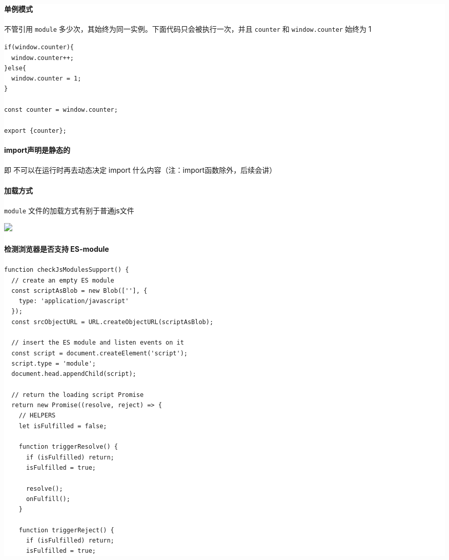 

#### 单例模式

不管引用 `module` 多少次，其始终为同一实例。下面代码只会被执行一次，并且 `counter` 和 `window.counter` 始终为 1

	if(window.counter){
	  window.counter++;
	}else{
	  window.counter = 1;
	}
	
	const counter = window.counter;
	
	export {counter};



#### import声明是静态的

即 不可以在运行时再去动态决定 import 什么内容（注：import函数除外，后续会讲）



#### 加载方式

`module` 文件的加载方式有别于普通js文件

![](https://github.com/jiajianrong/MarkdownPhotos/blob/master/script-loading/js-loading.png)



#### 检测浏览器是否支持 ES-module

	function checkJsModulesSupport() {
	  // create an empty ES module
	  const scriptAsBlob = new Blob([''], {
	    type: 'application/javascript'
	  });
	  const srcObjectURL = URL.createObjectURL(scriptAsBlob);
	
	  // insert the ES module and listen events on it
	  const script = document.createElement('script');
	  script.type = 'module';
	  document.head.appendChild(script);
	
	  // return the loading script Promise
	  return new Promise((resolve, reject) => {
	    // HELPERS
	    let isFulfilled = false;
	
	    function triggerResolve() {
	      if (isFulfilled) return;
	      isFulfilled = true;
	      
	      resolve();
	      onFulfill();
	    }
	
	    function triggerReject() {
	      if (isFulfilled) return;
	      isFulfilled = true;
	